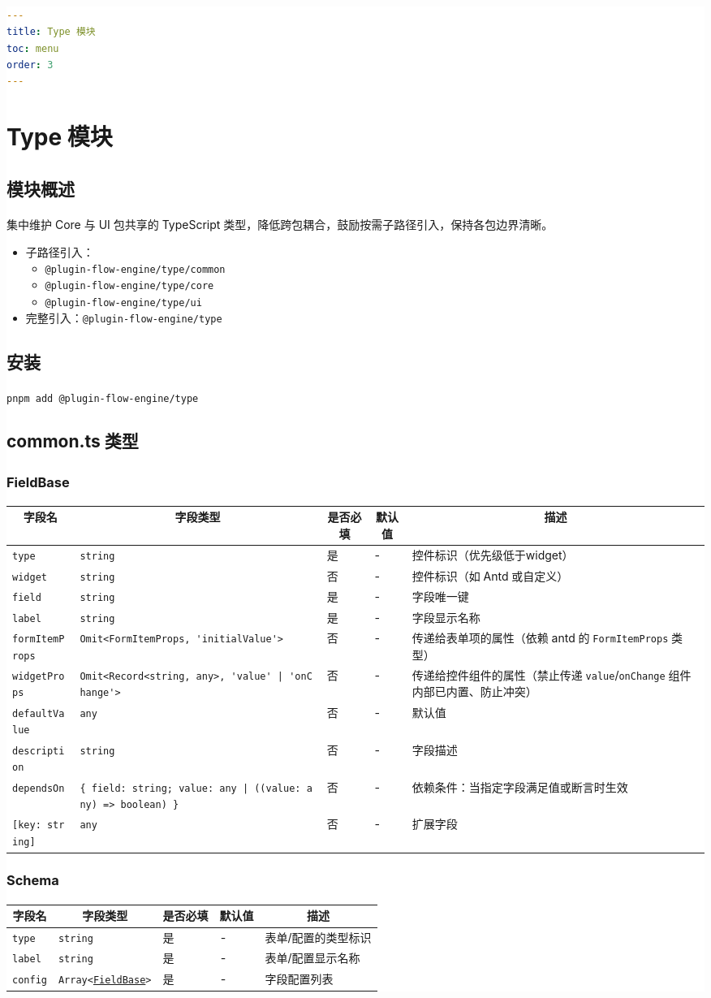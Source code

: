 ```yaml
---
title: Type 模块
toc: menu
order: 3
---
```


# Type 模块

## 模块概述
集中维护 Core 与 UI 包共享的 TypeScript 类型，降低跨包耦合，鼓励按需子路径引入，保持各包边界清晰。

- 子路径引入：
  - `@plugin-flow-engine/type/common`
  - `@plugin-flow-engine/type/core`
  - `@plugin-flow-engine/type/ui`
- 完整引入：`@plugin-flow-engine/type`

## 安装

```bash
pnpm add @plugin-flow-engine/type
```

## common.ts 类型

### FieldBase
| 字段名 | 字段类型 | 是否必填 | 默认值 | 描述 |
|---|---|---|---|---|
| `type` | `string` | 是 | - | 控件标识（优先级低于widget） |
| `widget` | `string` | 否 | - | 控件标识（如 Antd 或自定义） |
| `field` | `string` | 是 | - | 字段唯一键 |
| `label` | `string` | 是 | - | 字段显示名称 |
| `formItemProps` | `Omit<FormItemProps, 'initialValue'>` | 否 | - | 传递给表单项的属性（依赖 antd 的 `FormItemProps` 类型） |
| `widgetProps` | `Omit<Record<string, any>, 'value' \| 'onChange'>` | 否 | - | 传递给控件组件的属性（禁止传递 `value`/`onChange` 组件内部已内置、防止冲突） |
| `defaultValue` | `any` | 否 | - | 默认值 |
| `description` | `string` | 否 | - | 字段描述 |
| `dependsOn` | `{ field: string; value: any \| ((value: any) => boolean) }` | 否 | - | 依赖条件：当指定字段满足值或断言时生效 |
| `[key: string]` | `any` | 否 | - | 扩展字段 |

### Schema
| 字段名 | 字段类型 | 是否必填 | 默认值 | 描述 |
|---|---|---|---|---|
| `type` | `string` | 是 | - | 表单/配置的类型标识 |
| `label` | `string` | 是 | - | 表单/配置显示名称 |
| `config` | `Array<`[`FieldBase`](#fieldbase)`>` | 是 | - | 字段配置列表 |
